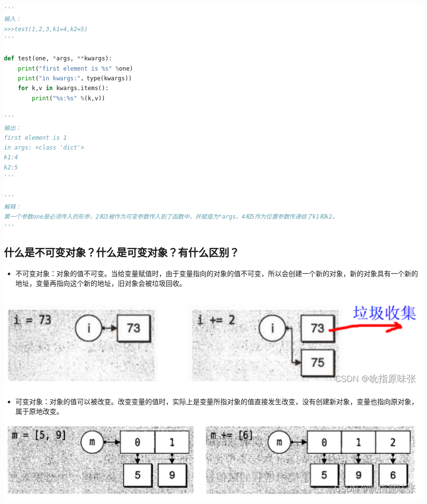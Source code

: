 ```python
'''
输入：
>>>test(1,2,3,k1=4,k2=5)
'''

def test(one, *args, **kwargs):
	print("first element is %s" %one)
	print("in kwargs:"，type(kwargs))
	for k,v in kwargs.items():
		print("%s:%s" %(k,v))

'''
输出：
first element is 1
in args: <class 'dict'>
k1:4
k2:5
'''

'''
解释：
第一个参数one是必须传入的形参，2和3被作为可变参数传入到了函数中，并赋值为*args，4和5作为位置参数传递给了k1和k2。
'''
```

## 什么是不可变对象？什么是可变对象？有什么区别？
- 不可变对象：对象的值不可变。当给变量赋值时，由于变量指向的对象的值不可变，所以会创建一个新的对象，新的对象具有一个新的地址，变量再指向这个新的地址，旧对象会被垃圾回收。

![../ImageHost/Python常用知识点/不可变对象.png](../ImageHost/Python常用知识点/不可变对象.png)

- 可变对象：对象的值可以被改变。改变变量的值时，实际上是变量所指对象的值直接发生改变，没有创建新对象，变量也指向原对象，属于原地改变。

![../ImageHost/Python常用知识点/可变对象.png](../ImageHost/Python常用知识点/可变对象.png)
